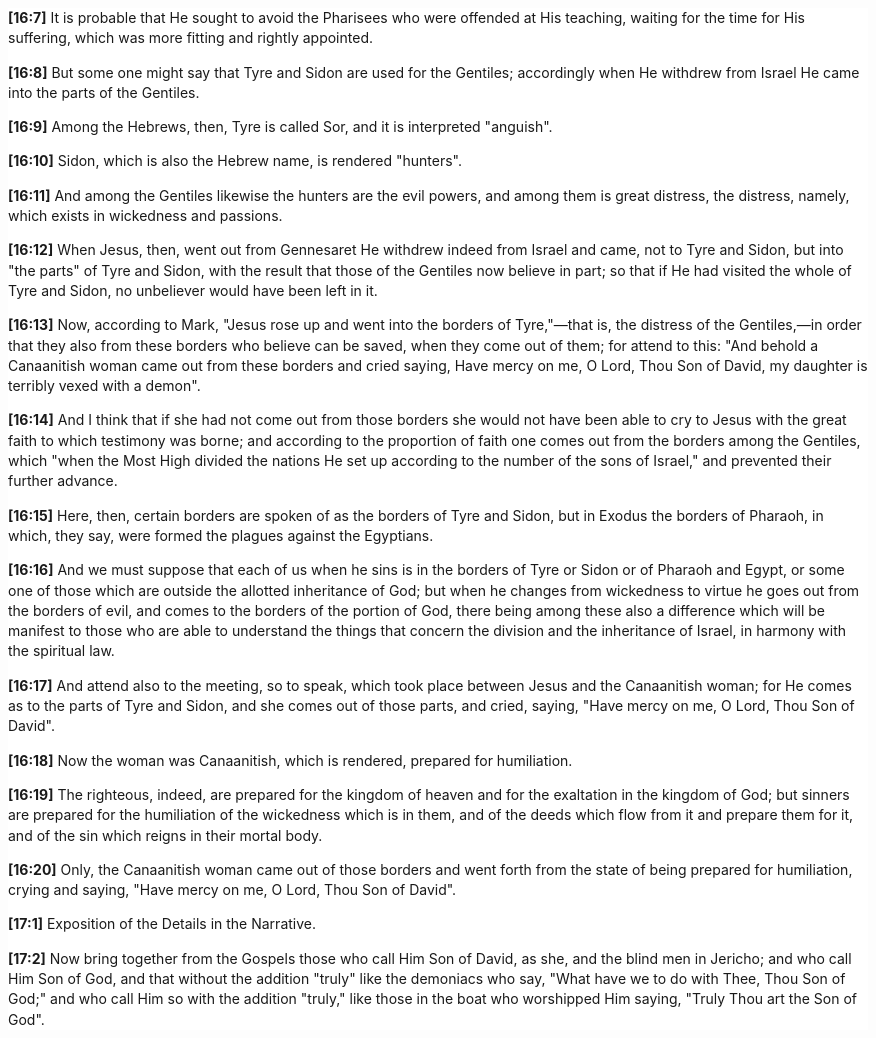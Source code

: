 **[16:7]** It is probable that He sought to avoid the Pharisees who were offended at His teaching, waiting for the time for His suffering, which was more fitting and rightly appointed.

**[16:8]** But some one might say that Tyre and Sidon are used for the Gentiles; accordingly when He withdrew from Israel He came into the parts of the Gentiles.

**[16:9]** Among the Hebrews, then, Tyre is called Sor, and it is interpreted "anguish".

**[16:10]** Sidon, which is also the Hebrew name, is rendered "hunters".

**[16:11]** And among the Gentiles likewise the hunters are the evil powers, and among them is great distress, the distress, namely, which exists in wickedness and passions.

**[16:12]** When Jesus, then, went out from Gennesaret He withdrew indeed from Israel and came, not to Tyre and Sidon, but into "the parts" of Tyre and Sidon, with the result that those of the Gentiles now believe in part; so that if He had visited the whole of Tyre and Sidon, no unbeliever would have been left in it.

**[16:13]** Now, according to Mark, "Jesus rose up and went into the borders of Tyre,"—that is, the distress of the Gentiles,—in order that they also from these borders who believe can be saved, when they come out of them; for attend to this: "And behold a Canaanitish woman came out from these borders and cried saying, Have mercy on me, O Lord, Thou Son of David, my daughter is terribly vexed with a demon".

**[16:14]** And I think that if she had not come out from those borders she would not have been able to cry to Jesus with the great faith to which testimony was borne; and according to the proportion of faith one comes out from the borders among the Gentiles, which "when the Most High divided the nations He set up according to the number of the sons of Israel," and prevented their further advance.

**[16:15]** Here, then, certain borders are spoken of as the borders of Tyre and Sidon, but in Exodus the borders of Pharaoh, in which, they say, were formed the plagues against the Egyptians.

**[16:16]** And we must suppose that each of us when he sins is in the borders of Tyre or Sidon or of Pharaoh and Egypt, or some one of those which are outside the allotted inheritance of God; but when he changes from wickedness to virtue he goes out from the borders of evil, and comes to the borders of the portion of God, there being among these also a difference which will be manifest to those who are able to understand the things that concern the division and the inheritance of Israel, in harmony with the spiritual law.

**[16:17]** And attend also to the meeting, so to speak, which took place between Jesus and the Canaanitish woman; for He comes as to the parts of Tyre and Sidon, and she comes out of those parts, and cried, saying, "Have mercy on me, O Lord, Thou Son of David".

**[16:18]** Now the woman was Canaanitish, which is rendered, prepared for humiliation.

**[16:19]** The righteous, indeed, are prepared for the kingdom of heaven and for the exaltation in the kingdom of God; but sinners are prepared for the humiliation of the wickedness which is in them, and of the deeds which flow from it and prepare them for it, and of the sin which reigns in their mortal body.

**[16:20]** Only, the Canaanitish woman came out of those borders and went forth from the state of being prepared for humiliation, crying and saying, "Have mercy on me, O Lord, Thou Son of David".

**[17:1]** Exposition of the Details in the Narrative.

**[17:2]** Now bring together from the Gospels those who call Him Son of David, as she, and the blind men in Jericho; and who call Him Son of God, and that without the addition "truly" like the demoniacs who say, "What have we to do with Thee, Thou Son of God;" and who call Him so with the addition "truly," like those in the boat who worshipped Him saying, "Truly Thou art the Son of God".
